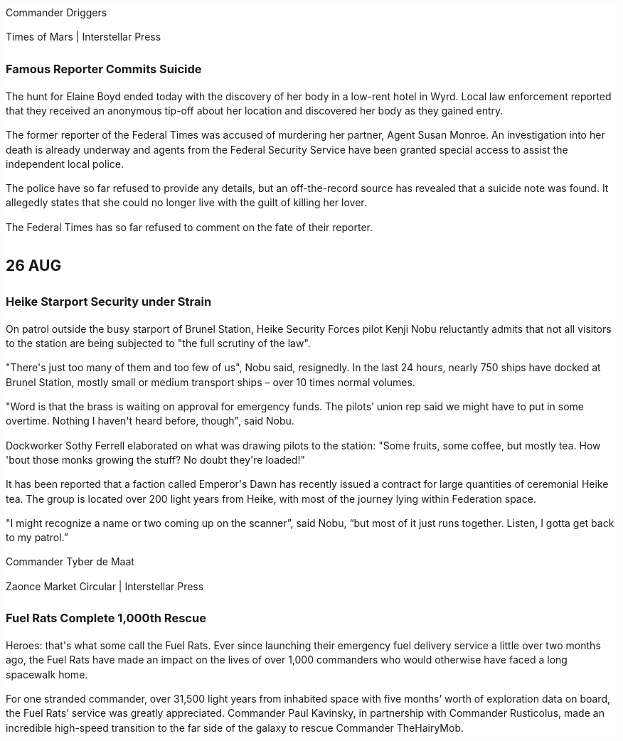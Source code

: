 Commander Driggers

Times of Mars | Interstellar Press

### Famous Reporter Commits Suicide

The hunt for Elaine Boyd ended today with the discovery of her body in a low-rent hotel in Wyrd. Local law enforcement reported that they received an anonymous tip-off about her location and discovered her body as they gained entry.

The former reporter of the Federal Times was accused of murdering her partner, Agent Susan Monroe. An investigation into her death is already underway and agents from the Federal Security Service have been granted special access to assist the independent local police.

The police have so far refused to provide any details, but an off-the-record source has revealed that a suicide note was found. It allegedly states that she could no longer live with the guilt of killing her lover.

The Federal Times has so far refused to comment on the fate of their reporter.

## 26 AUG

### Heike Starport Security under Strain

On patrol outside the busy starport of Brunel Station, Heike Security Forces pilot Kenji Nobu reluctantly admits that not all visitors to the station are being subjected to "the full scrutiny of the law".

"There's just too many of them and too few of us", Nobu said, resignedly. In the last 24 hours, nearly 750 ships have docked at Brunel Station, mostly small or medium transport ships – over 10 times normal volumes.

"Word is that the brass is waiting on approval for emergency funds. The pilots’ union rep said we might have to put in some overtime. Nothing I haven't heard before, though", said Nobu.

Dockworker Sothy Ferrell elaborated on what was drawing pilots to the station: "Some fruits, some coffee, but mostly tea. How 'bout those monks growing the stuff? No doubt they're loaded!"

It has been reported that a faction called Emperor's Dawn has recently issued a contract for large quantities of ceremonial Heike tea. The group is located over 200 light years from Heike, with most of the journey lying within Federation space.

"I might recognize a name or two coming up on the scanner”, said Nobu, “but most of it just runs together. Listen, I gotta get back to my patrol.”

Commander Tyber de Maat

Zaonce Market Circular | Interstellar Press

### Fuel Rats Complete 1,000th Rescue

Heroes: that's what some call the Fuel Rats. Ever since launching their emergency fuel delivery service a little over two months ago, the Fuel Rats have made an impact on the lives of over 1,000 commanders who would otherwise have faced a long spacewalk home.

For one stranded commander, over 31,500 light years from inhabited space with five months’ worth of exploration data on board, the Fuel Rats’ service was greatly appreciated. Commander Paul Kavinsky, in partnership with Commander Rusticolus, made an incredible high-speed transition to the far side of the galaxy to rescue Commander TheHairyMob.
